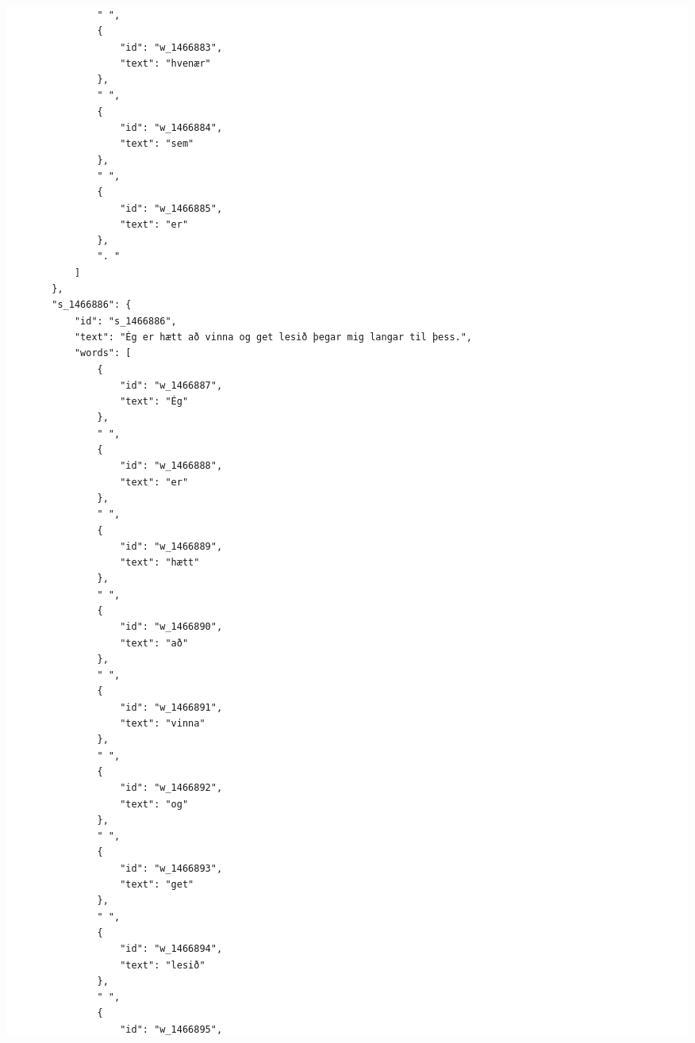                     " ",
                    {
                        "id": "w_1466883",
                        "text": "hvenær"
                    },
                    " ",
                    {
                        "id": "w_1466884",
                        "text": "sem"
                    },
                    " ",
                    {
                        "id": "w_1466885",
                        "text": "er"
                    },
                    ". "
                ]
            },
            "s_1466886": {
                "id": "s_1466886",
                "text": "Ég er hætt að vinna og get lesið þegar mig langar til þess.",
                "words": [
                    {
                        "id": "w_1466887",
                        "text": "Ég"
                    },
                    " ",
                    {
                        "id": "w_1466888",
                        "text": "er"
                    },
                    " ",
                    {
                        "id": "w_1466889",
                        "text": "hætt"
                    },
                    " ",
                    {
                        "id": "w_1466890",
                        "text": "að"
                    },
                    " ",
                    {
                        "id": "w_1466891",
                        "text": "vinna"
                    },
                    " ",
                    {
                        "id": "w_1466892",
                        "text": "og"
                    },
                    " ",
                    {
                        "id": "w_1466893",
                        "text": "get"
                    },
                    " ",
                    {
                        "id": "w_1466894",
                        "text": "lesið"
                    },
                    " ",
                    {
                        "id": "w_1466895",